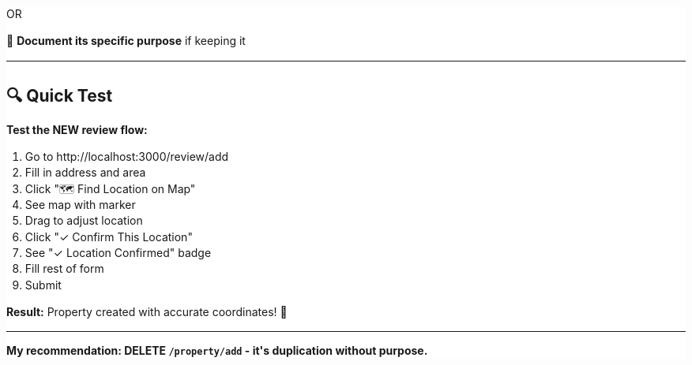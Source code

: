 OR

📝 **Document its specific purpose** if keeping it

---

## 🔍 Quick Test

**Test the NEW review flow:**

1. Go to http://localhost:3000/review/add
2. Fill in address and area
3. Click "🗺️ Find Location on Map"
4. See map with marker
5. Drag to adjust location
6. Click "✓ Confirm This Location"
7. See "✓ Location Confirmed" badge
8. Fill rest of form
9. Submit

**Result:** Property created with accurate coordinates! 🎉

---

**My recommendation: DELETE `/property/add` - it's duplication without purpose.**
